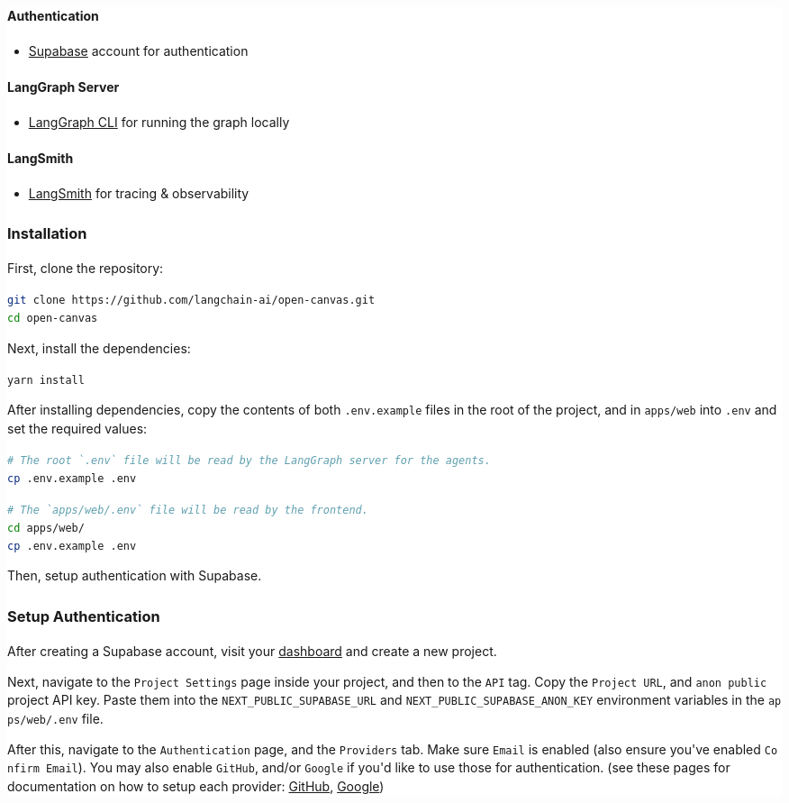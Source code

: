 
#### Authentication

- [Supabase](https://supabase.com/) account for authentication

#### LangGraph Server

- [LangGraph CLI](https://langchain-ai.github.io/langgraph/cloud/reference/cli/) for running the graph locally

#### LangSmith

- [LangSmith](https://smith.langchain.com/) for tracing & observability

### Installation

First, clone the repository:

```bash
git clone https://github.com/langchain-ai/open-canvas.git
cd open-canvas
```

Next, install the dependencies:

```bash
yarn install
```

After installing dependencies, copy the contents of both `.env.example` files in the root of the project, and in `apps/web` into `.env` and set the required values:

```bash
# The root `.env` file will be read by the LangGraph server for the agents.
cp .env.example .env
```

```bash
# The `apps/web/.env` file will be read by the frontend.
cd apps/web/
cp .env.example .env
```

Then, setup authentication with Supabase.

### Setup Authentication

After creating a Supabase account, visit your [dashboard](https://supabase.com/dashboard/projects) and create a new project.

Next, navigate to the `Project Settings` page inside your project, and then to the `API` tag. Copy the `Project URL`, and `anon public` project API key. Paste them into the `NEXT_PUBLIC_SUPABASE_URL` and `NEXT_PUBLIC_SUPABASE_ANON_KEY` environment variables in the `apps/web/.env` file.

After this, navigate to the `Authentication` page, and the `Providers` tab. Make sure `Email` is enabled (also ensure you've enabled `Confirm Email`). You may also enable `GitHub`, and/or `Google` if you'd like to use those for authentication. (see these pages for documentation on how to setup each provider: [GitHub](https://supabase.com/docs/guides/auth/social-login/auth-github), [Google](https://supabase.com/docs/guides/auth/social-login/auth-google))
